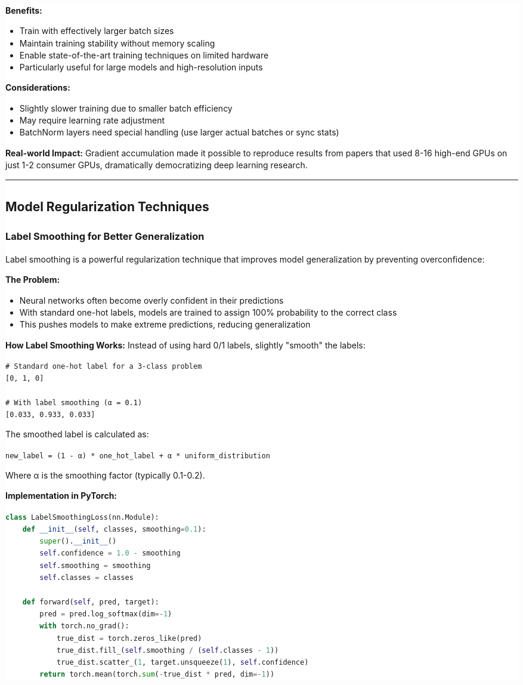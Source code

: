 **Benefits:**
- Train with effectively larger batch sizes
- Maintain training stability without memory scaling
- Enable state-of-the-art training techniques on limited hardware
- Particularly useful for large models and high-resolution inputs

**Considerations:**
- Slightly slower training due to smaller batch efficiency
- May require learning rate adjustment
- BatchNorm layers need special handling (use larger actual batches or sync stats)

**Real-world Impact:**
Gradient accumulation made it possible to reproduce results from papers that used 8-16 high-end GPUs on just 1-2 consumer GPUs, dramatically democratizing deep learning research.

---

## Model Regularization Techniques

### Label Smoothing for Better Generalization

Label smoothing is a powerful regularization technique that improves model generalization by preventing overconfidence:

**The Problem:**
- Neural networks often become overly confident in their predictions
- With standard one-hot labels, models are trained to assign 100% probability to the correct class
- This pushes models to make extreme predictions, reducing generalization

**How Label Smoothing Works:**
Instead of using hard 0/1 labels, slightly "smooth" the labels:

```
# Standard one-hot label for a 3-class problem
[0, 1, 0]

# With label smoothing (α = 0.1)
[0.033, 0.933, 0.033]
```

The smoothed label is calculated as:
```
new_label = (1 - α) * one_hot_label + α * uniform_distribution
```

Where α is the smoothing factor (typically 0.1-0.2).

**Implementation in PyTorch:**
```python
class LabelSmoothingLoss(nn.Module):
    def __init__(self, classes, smoothing=0.1):
        super().__init__()
        self.confidence = 1.0 - smoothing
        self.smoothing = smoothing
        self.classes = classes
    
    def forward(self, pred, target):
        pred = pred.log_softmax(dim=-1)
        with torch.no_grad():
            true_dist = torch.zeros_like(pred)
            true_dist.fill_(self.smoothing / (self.classes - 1))
            true_dist.scatter_(1, target.unsqueeze(1), self.confidence)
        return torch.mean(torch.sum(-true_dist * pred, dim=-1))
```
